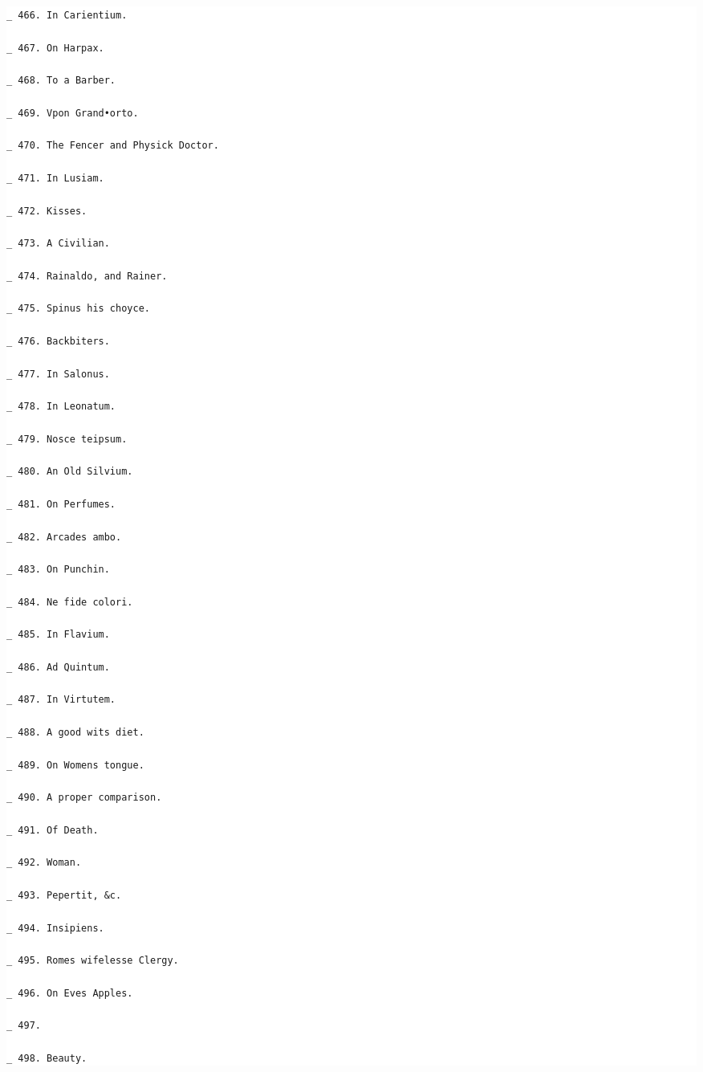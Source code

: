     _ 466. In Carientium.

    _ 467. On Harpax.

    _ 468. To a Barber.

    _ 469. Vpon Grand•orto.

    _ 470. The Fencer and Physick Doctor.

    _ 471. In Lusiam.

    _ 472. Kisses.

    _ 473. A Civilian.

    _ 474. Rainaldo, and Rainer.

    _ 475. Spinus his choyce.

    _ 476. Backbiters.

    _ 477. In Salonus.

    _ 478. In Leonatum.

    _ 479. Nosce teipsum.

    _ 480. An Old Silvium.

    _ 481. On Perfumes.

    _ 482. Arcades ambo.

    _ 483. On Punchin.

    _ 484. Ne fide colori.

    _ 485. In Flavium.

    _ 486. Ad Quintum.

    _ 487. In Virtutem.

    _ 488. A good wits diet.

    _ 489. On Womens tongue.

    _ 490. A proper comparison.

    _ 491. Of Death.

    _ 492. Woman.

    _ 493. Pepertit, &c.

    _ 494. Insipiens.

    _ 495. Romes wifelesse Clergy.

    _ 496. On Eves Apples.

    _ 497.

    _ 498. Beauty.
